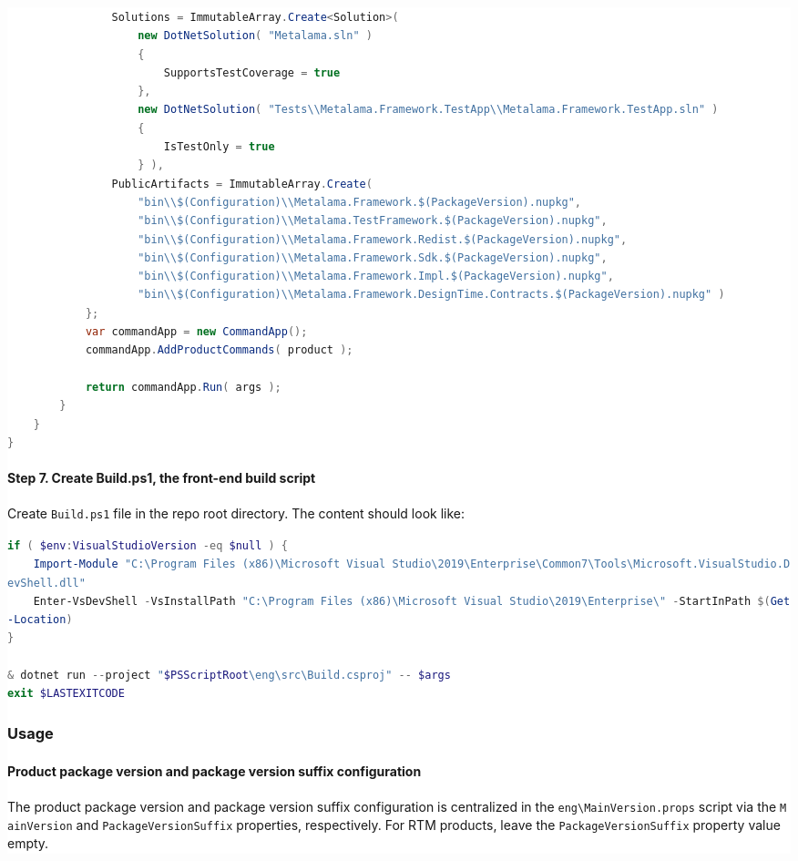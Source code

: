 ```cs
                Solutions = ImmutableArray.Create<Solution>(
                    new DotNetSolution( "Metalama.sln" )
                    {
                        SupportsTestCoverage = true
                    },
                    new DotNetSolution( "Tests\\Metalama.Framework.TestApp\\Metalama.Framework.TestApp.sln" )
                    {
                        IsTestOnly = true
                    } ),
                PublicArtifacts = ImmutableArray.Create(
                    "bin\\$(Configuration)\\Metalama.Framework.$(PackageVersion).nupkg",
                    "bin\\$(Configuration)\\Metalama.TestFramework.$(PackageVersion).nupkg",
                    "bin\\$(Configuration)\\Metalama.Framework.Redist.$(PackageVersion).nupkg",
                    "bin\\$(Configuration)\\Metalama.Framework.Sdk.$(PackageVersion).nupkg",
                    "bin\\$(Configuration)\\Metalama.Framework.Impl.$(PackageVersion).nupkg",
                    "bin\\$(Configuration)\\Metalama.Framework.DesignTime.Contracts.$(PackageVersion).nupkg" )
            };
            var commandApp = new CommandApp();
            commandApp.AddProductCommands( product );

            return commandApp.Run( args );
        }
    }
}
```

#### Step 7. Create Build.ps1, the front-end build script

Create `Build.ps1` file in the repo root directory. The content should look like:

```powershell
if ( $env:VisualStudioVersion -eq $null ) {
    Import-Module "C:\Program Files (x86)\Microsoft Visual Studio\2019\Enterprise\Common7\Tools\Microsoft.VisualStudio.DevShell.dll"
    Enter-VsDevShell -VsInstallPath "C:\Program Files (x86)\Microsoft Visual Studio\2019\Enterprise\" -StartInPath $(Get-Location)
}

& dotnet run --project "$PSScriptRoot\eng\src\Build.csproj" -- $args
exit $LASTEXITCODE
```

### Usage

#### Product package version and package version suffix configuration

The product package version and package version suffix configuration is centralized in the `eng\MainVersion.props` script via the `MainVersion` and `PackageVersionSuffix` properties, respectively. For RTM products, leave the `PackageVersionSuffix` property value empty.
